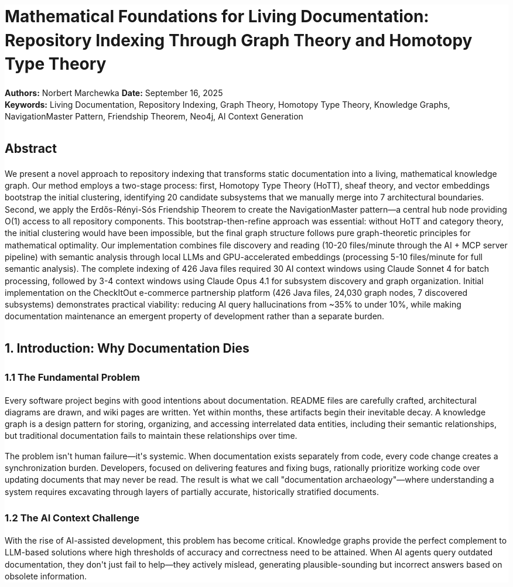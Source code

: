 # Mathematical Foundations for Living Documentation: Repository Indexing Through Graph Theory and Homotopy Type Theory

**Authors:** Norbert Marchewka 
**Date:** September 16, 2025  
**Keywords:** Living Documentation, Repository Indexing, Graph Theory, Homotopy Type Theory, Knowledge Graphs, NavigationMaster Pattern, Friendship Theorem, Neo4j, AI Context Generation

## Abstract

We present a novel approach to repository indexing that transforms static documentation into a living, mathematical knowledge graph. Our method employs a two-stage process: first, Homotopy Type Theory (HoTT), sheaf theory, and vector embeddings bootstrap the initial clustering, identifying 20 candidate subsystems that we manually merge into 7 architectural boundaries. Second, we apply the Erdős-Rényi-Sós Friendship Theorem to create the NavigationMaster pattern—a central hub node providing O(1) access to all repository components. This bootstrap-then-refine approach was essential: without HoTT and category theory, the initial clustering would have been impossible, but the final graph structure follows pure graph-theoretic principles for mathematical optimality. Our implementation combines file discovery and reading (10-20 files/minute through the AI + MCP server pipeline) with semantic analysis through local LLMs and GPU-accelerated embeddings (processing 5-10 files/minute for full semantic analysis). The complete indexing of 426 Java files required 30 AI context windows using Claude Sonnet 4 for batch processing, followed by 3-4 context windows using Claude Opus 4.1 for subsystem discovery and graph organization. Initial implementation on the CheckItOut e-commerce partnership platform (426 Java files, 24,030 graph nodes, 7 discovered subsystems) demonstrates practical viability: reducing AI query hallucinations from ~35% to under 10%, while making documentation maintenance an emergent property of development rather than a separate burden.

## 1. Introduction: Why Documentation Dies

### 1.1 The Fundamental Problem

Every software project begins with good intentions about documentation. README files are carefully crafted, architectural diagrams are drawn, and wiki pages are written. Yet within months, these artifacts begin their inevitable decay. A knowledge graph is a design pattern for storing, organizing, and accessing interrelated data entities, including their semantic relationships, but traditional documentation fails to maintain these relationships over time.

The problem isn't human failure—it's systemic. When documentation exists separately from code, every code change creates a synchronization burden. Developers, focused on delivering features and fixing bugs, rationally prioritize working code over updating documents that may never be read. The result is what we call "documentation archaeology"—where understanding a system requires excavating through layers of partially accurate, historically stratified documents.

### 1.2 The AI Context Challenge

With the rise of AI-assisted development, this problem has become critical. Knowledge graphs provide the perfect complement to LLM-based solutions where high thresholds of accuracy and correctness need to be attained. When AI agents query outdated documentation, they don't just fail to help—they actively mislead, generating plausible-sounding but incorrect answers based on obsolete information.
